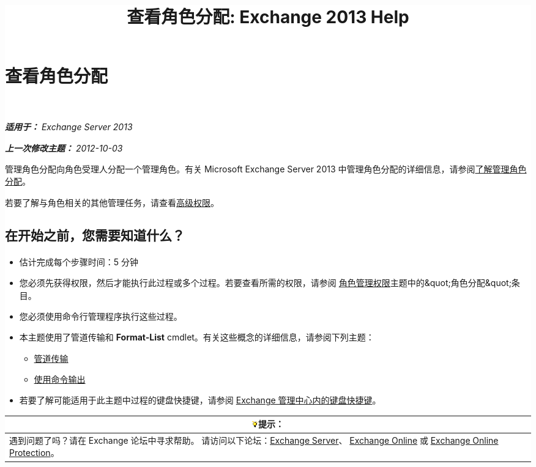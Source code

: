 ﻿---
title: '查看角色分配: Exchange 2013 Help'
TOCTitle: 查看角色分配
ms:assetid: 0be4def9-af6d-476a-9c97-7155ae11b587
ms:mtpsurl: https://technet.microsoft.com/zh-cn/library/Dd335086(v=EXCHG.150)
ms:contentKeyID: 50489899
ms.date: 05/21/2018
mtps_version: v=EXCHG.150
ms.translationtype: MT
---

# 查看角色分配

 

_**适用于：** Exchange Server 2013_

_**上一次修改主题：** 2012-10-03_

管理角色分配向角色受理人分配一个管理角色。有关 Microsoft Exchange Server 2013 中管理角色分配的详细信息，请参阅[了解管理角色分配](understanding-management-role-assignments-exchange-2013-help.md)。

若要了解与角色相关的其他管理任务，请查看[高级权限](advanced-permissions-exchange-2013-help.md)。

## 在开始之前，您需要知道什么？

  - 估计完成每个步骤时间：5 分钟

  - 您必须先获得权限，然后才能执行此过程或多个过程。若要查看所需的权限，请参阅 [角色管理权限](role-management-permissions-exchange-2013-help.md)主题中的\&quot;角色分配\&quot;条目。

  - 您必须使用命令行管理程序执行这些过程。

  - 本主题使用了管道传输和 **Format-List** cmdlet。有关这些概念的详细信息，请参阅下列主题：
    
      - [管道传输](https://technet.microsoft.com/zh-cn/library/aa998260\(v=exchg.150\))
    
      - [使用命令输出](working-with-command-output-exchange-2013-help.md)

  - 若要了解可能适用于此主题中过程的键盘快捷键，请参阅 [Exchange 管理中心内的键盘快捷键](keyboard-shortcuts-in-the-exchange-admin-center-exchange-online-protection-help.md)。

<table>
<thead>
<tr class="header">
<th><img src="images/Bb124558.tip(EXCHG.150).gif" title="提示" alt="提示" />提示：</th>
</tr>
</thead>
<tbody>
<tr class="odd">
<td>遇到问题了吗？请在 Exchange 论坛中寻求帮助。 请访问以下论坛：<a href="https://go.microsoft.com/fwlink/p/?linkid=60612">Exchange Server</a>、 <a href="https://go.microsoft.com/fwlink/p/?linkid=267542">Exchange Online</a> 或 <a href="https://go.microsoft.com/fwlink/p/?linkid=285351">Exchange Online Protection</a>。</td>
</tr>
</tbody>
</table>

